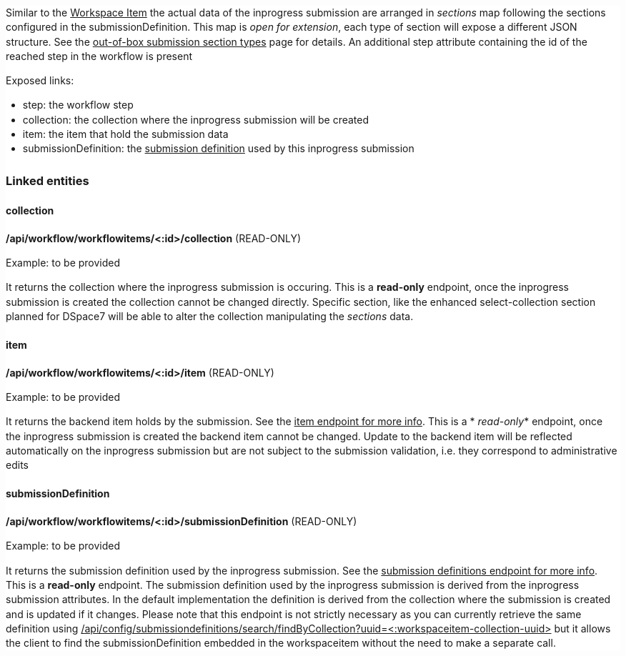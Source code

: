 Similar to the [Workspace Item](workspaceitems.md) the actual data of the inprogress submission are arranged in
*sections* map following the sections configured in the submissionDefinition. This map is *open for extension*, each
type of section will expose a different JSON structure. See
the [out-of-box submission section types](submissionsection-types.md) page for details. An additional step attribute
containing the id of the reached step in the workflow is present

Exposed links:

* step: the workflow step
* collection: the collection where the inprogress submission will be created
* item: the item that hold the submission data
* submissionDefinition: the [submission definition](submissiondefinitions.md) used by this inprogress submission

### Linked entities

#### collection

**/api/workflow/workflowitems/<:id>/collection** (READ-ONLY)

Example: to be provided

It returns the collection where the inprogress submission is occuring. This is a **read-only** endpoint, once the
inprogress submission is created the collection cannot be changed directly. Specific section, like the enhanced
select-collection section planned for DSpace7 will be able to alter the collection manipulating the *sections* data.

#### item

**/api/workflow/workflowitems/<:id>/item** (READ-ONLY)

Example: to be provided

It returns the backend item holds by the submission. See the [item endpoint for more info](items.md). This is a *
*read-only** endpoint, once the inprogress submission is created the backend item cannot be changed. Update to the
backend item will be reflected automatically on the inprogress submission but are not subject to the submission
validation, i.e. they correspond to administrative edits

#### submissionDefinition

**/api/workflow/workflowitems/<:id>/submissionDefinition** (READ-ONLY)

Example: to be provided

It returns the submission definition used by the inprogress submission. See
the [submission definitions endpoint for more info](submissiondefinitions.md). This is a **read-only** endpoint.
The submission definition used by the inprogress submission is derived from the inprogress submission attributes. In the
default implementation the definition is derived from the collection where the submission is created and is updated if
it changes.
Please note that this endpoint is not strictly necessary as you can currently retrieve the same definition
using [/api/config/submissiondefinitions/search/findByCollection?uuid=<:workspaceitem-collection-uuid>](submissiondefinitions.md#findByCollection)
but it allows the client to find the submissionDefinition embedded in the workspaceitem without the need to make a
separate call.
